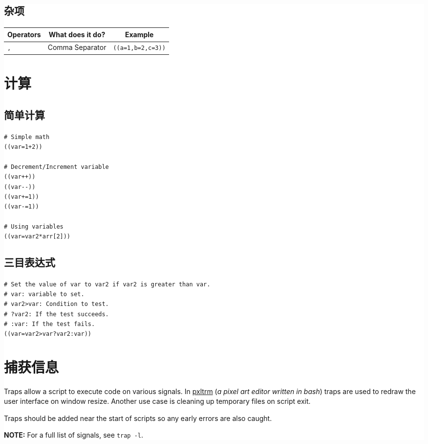 ## 杂项

| Operators | What does it do? | Example |
| --------- | ---------------- | ------- |
| `,` | Comma Separator | `((a=1,b=2,c=3))`





# 计算

## 简单计算

```shell
# Simple math
((var=1+2))

# Decrement/Increment variable
((var++))
((var--))
((var+=1))
((var-=1))

# Using variables
((var=var2*arr[2]))
```

## 三目表达式

```shell
# Set the value of var to var2 if var2 is greater than var.
# var: variable to set.
# var2>var: Condition to test.
# ?var2: If the test succeeds.
# :var: If the test fails.
((var=var2>var?var2:var))
```




# 捕获信息

Traps allow a script to execute code on various signals. In [pxltrm](https://github.com/dylanaraps/pxltrm) (*a pixel art editor written in bash*)  traps are used to redraw the user interface on window resize. Another use case is cleaning up temporary files on script exit.

Traps should be added near the start of scripts so any early errors are also caught.

**NOTE:** For a full list of signals, see `trap -l`.

